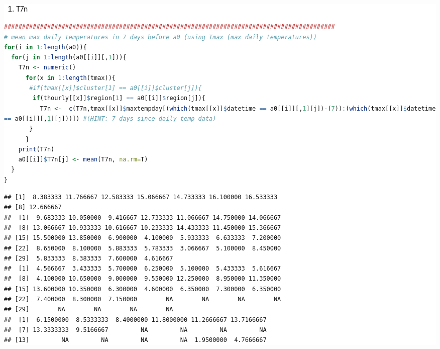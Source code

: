 1.  T7n

``` r
############################################################################################
# mean max daily temperatures in 7 days before a0 (using Tmax (max daily temperatures))
for(i in 1:length(a0)){
  for(j in 1:length(a0[[i]][,1])){
    T7n <- numeric()
      for(x in 1:length(tmax)){
       #if(tmax[[x]]$cluster[1] == a0[[i]]$cluster[j]){
        if(thourly[[x]]$region[1] == a0[[i]]$region[j]){
          T7n <-  c(T7n,tmax[[x]]$maxtempday[(which(tmax[[x]]$datetime == a0[[i]][,1][j])-(7)):(which(tmax[[x]]$datetime == a0[[i]][,1][j]))]) #(HINT: 7 days since daily temp data)
       }
      }
    print(T7n)
    a0[[i]]$T7n[j] <- mean(T7n, na.rm=T)
  }
}
```

    ## [1]  8.383333 11.766667 12.583333 15.066667 14.733333 16.100000 16.533333
    ## [8] 12.666667
    ##  [1]  9.683333 10.050000  9.416667 12.733333 11.066667 14.750000 14.066667
    ##  [8] 13.066667 10.933333 10.616667 10.233333 14.433333 11.450000 15.366667
    ## [15] 15.500000 13.850000  6.900000  4.100000  5.933333  6.633333  7.200000
    ## [22]  8.650000  8.100000  5.883333  5.783333  3.066667  5.100000  8.450000
    ## [29]  5.833333  8.383333  7.600000  4.616667
    ##  [1]  4.566667  3.433333  5.700000  6.250000  5.100000  5.433333  5.616667
    ##  [8]  4.100000 10.650000  9.000000  9.550000 12.250000  8.950000 11.350000
    ## [15] 13.600000 10.350000  6.300000  4.600000  6.350000  7.300000  6.350000
    ## [22]  7.400000  8.300000  7.150000        NA        NA        NA        NA
    ## [29]        NA        NA        NA        NA
    ##  [1]  6.1500000  8.5333333  8.4000000 11.8000000 11.2666667 13.7166667
    ##  [7] 13.3333333  9.5166667         NA         NA         NA         NA
    ## [13]         NA         NA         NA         NA  1.9500000  4.7666667